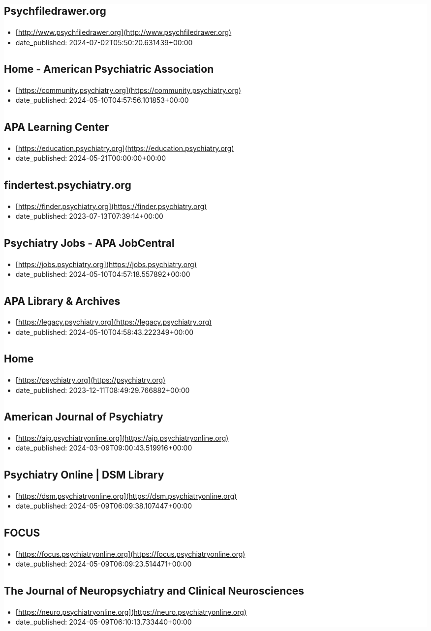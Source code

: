  ## Psychfiledrawer.org
 - [http://www.psychfiledrawer.org](http://www.psychfiledrawer.org)
 - date_published: 2024-07-02T05:50:20.631439+00:00

 ## Home - American Psychiatric Association
 - [https://community.psychiatry.org](https://community.psychiatry.org)
 - date_published: 2024-05-10T04:57:56.101853+00:00

 ## APA Learning Center
 - [https://education.psychiatry.org](https://education.psychiatry.org)
 - date_published: 2024-05-21T00:00:00+00:00

 ## findertest.psychiatry.org
 - [https://finder.psychiatry.org](https://finder.psychiatry.org)
 - date_published: 2023-07-13T07:39:14+00:00

 ## Psychiatry Jobs - APA JobCentral
 - [https://jobs.psychiatry.org](https://jobs.psychiatry.org)
 - date_published: 2024-05-10T04:57:18.557892+00:00

 ## APA Library & Archives
 - [https://legacy.psychiatry.org](https://legacy.psychiatry.org)
 - date_published: 2024-05-10T04:58:43.222349+00:00

 ## Home
 - [https://psychiatry.org](https://psychiatry.org)
 - date_published: 2023-12-11T08:49:29.766882+00:00

 ## American Journal of Psychiatry
 - [https://ajp.psychiatryonline.org](https://ajp.psychiatryonline.org)
 - date_published: 2024-03-09T09:00:43.519916+00:00

 ## Psychiatry Online | DSM Library
 - [https://dsm.psychiatryonline.org](https://dsm.psychiatryonline.org)
 - date_published: 2024-05-09T06:09:38.107447+00:00

 ## FOCUS
 - [https://focus.psychiatryonline.org](https://focus.psychiatryonline.org)
 - date_published: 2024-05-09T06:09:23.514471+00:00

 ## The Journal of Neuropsychiatry and Clinical Neurosciences
 - [https://neuro.psychiatryonline.org](https://neuro.psychiatryonline.org)
 - date_published: 2024-05-09T06:10:13.733440+00:00
